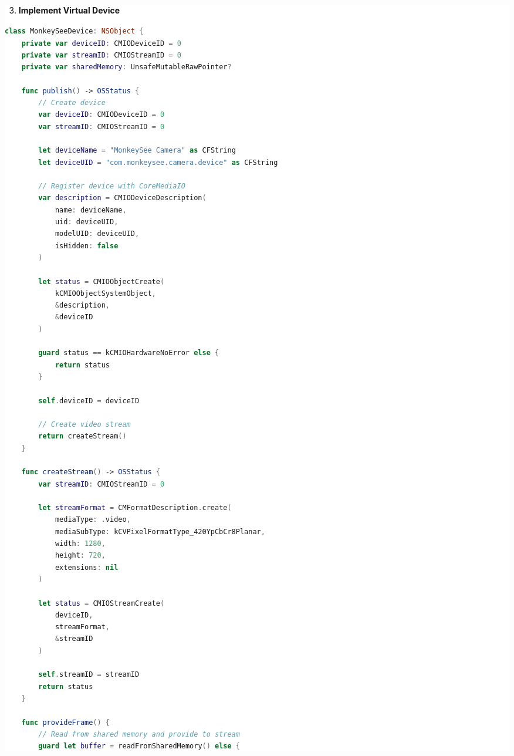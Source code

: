 3. **Implement Virtual Device**

```swift
class MonkeySeeDevice: NSObject {
    private var deviceID: CMIODeviceID = 0
    private var streamID: CMIOStreamID = 0
    private var sharedMemory: UnsafeMutableRawPointer?

    func publish() -> OSStatus {
        // Create device
        var deviceID: CMIODeviceID = 0
        var streamID: CMIOStreamID = 0

        let deviceName = "MonkeySee Camera" as CFString
        let deviceUID = "com.monkeysee.camera.device" as CFString

        // Register device with CoreMediaIO
        var description = CMIODeviceDescription(
            name: deviceName,
            uid: deviceUID,
            modelUID: deviceUID,
            isHidden: false
        )

        let status = CMIOObjectCreate(
            kCMIOObjectSystemObject,
            &description,
            &deviceID
        )

        guard status == kCMIOHardwareNoError else {
            return status
        }

        self.deviceID = deviceID

        // Create video stream
        return createStream()
    }

    func createStream() -> OSStatus {
        var streamID: CMIOStreamID = 0

        let streamFormat = CMFormatDescription.create(
            mediaType: .video,
            mediaSubType: kCVPixelFormatType_420YpCbCr8Planar,
            width: 1280,
            height: 720,
            extensions: nil
        )

        let status = CMIOStreamCreate(
            deviceID,
            streamFormat,
            &streamID
        )

        self.streamID = streamID
        return status
    }

    func provideFrame() {
        // Read from shared memory and provide to stream
        guard let buffer = readFromSharedMemory() else {
```